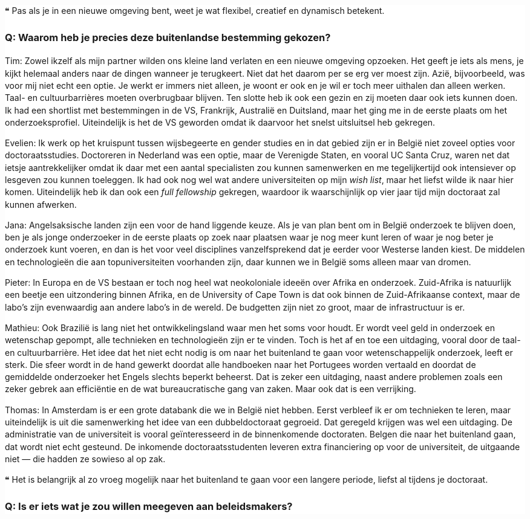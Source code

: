 ❝ Pas als je in een nieuwe omgeving bent, weet je wat flexibel, creatief en dynamisch betekent. 

### Q: Waarom heb je precies deze buitenlandse bestemming gekozen?

Tim: Zowel ikzelf als mijn partner wilden ons kleine land verlaten en een nieuwe omgeving opzoeken. Het geeft je iets als mens, je kijkt helemaal anders naar de dingen wanneer je terugkeert. Niet dat het daarom per se erg ver moest zijn. Azië, bijvoorbeeld, was voor mij niet echt een optie. Je werkt er immers niet alleen, je woont er ook en je wil er toch meer uithalen dan alleen werken. Taal- en cultuurbarrières moeten overbrugbaar blijven. Ten slotte heb ik ook een gezin en zij moeten daar ook iets kunnen doen.
Ik had een shortlist met bestemmingen in de VS, Frankrijk, Australië en Duitsland, maar het ging me in de eerste plaats om het onderzoeksprofiel. Uiteindelijk is het de VS geworden omdat ik daarvoor het snelst uitsluitsel heb gekregen.

Evelien: Ik werk op het kruispunt tussen wijsbegeerte en gender studies en in dat gebied zijn er in België niet zoveel opties voor doctoraatsstudies. Doctoreren in Nederland was een optie, maar de Verenigde Staten, en vooral UC Santa Cruz, waren net dat ietsje aantrekkelijker omdat ik daar met een aantal specialisten zou kunnen samenwerken en me tegelijkertijd ook intensiever op lesgeven zou kunnen toeleggen. Ik had ook nog wel wat andere universiteiten op mijn _wish list_, maar het liefst wilde ik naar hier komen. Uiteindelijk heb ik dan ook een _full fellowship_ gekregen, waardoor ik waarschijnlijk op vier jaar tijd mijn doctoraat zal kunnen afwerken.

Jana: Angelsaksische landen zijn een voor de hand liggende keuze. Als je van plan bent om in België onderzoek te blijven doen, ben je als jonge onderzoeker in de eerste plaats op zoek naar plaatsen waar je nog meer kunt leren of waar je nog beter je onderzoek kunt voeren, en dan is het voor veel disciplines vanzelfsprekend dat je eerder voor Westerse landen kiest. De middelen en technologieën die aan topuniversiteiten voorhanden zijn, daar kunnen we in België soms alleen maar van dromen.

Pieter: In Europa en de VS bestaan er toch nog heel wat neokoloniale ideeën over Afrika en onderzoek. Zuid-Afrika is natuurlijk een beetje een uitzondering binnen Afrika, en de University of Cape Town is dat ook binnen de Zuid-Afrikaanse context, maar de labo’s zijn evenwaardig aan andere labo’s in de wereld. De budgetten zijn niet zo groot, maar de infrastructuur is er.

Mathieu: Ook Brazilië is lang niet het ontwikkelingsland waar men het soms voor houdt. Er wordt veel geld in onderzoek en wetenschap gepompt, alle technieken en technologieën zijn er te vinden. Toch is het af en toe een uitdaging, vooral door de taal- en cultuurbarrière. Het idee dat het niet echt nodig is om naar het buitenland te gaan voor wetenschappelijk onderzoek, leeft er sterk. Die sfeer wordt in de hand gewerkt doordat alle handboeken naar het Portugees worden vertaald en doordat de gemiddelde onderzoeker het Engels slechts beperkt beheerst. Dat is zeker een uitdaging, naast andere problemen zoals een zeker gebrek aan efficiëntie en de wat bureaucratische gang van zaken. Maar ook dat is een verrijking.

Thomas: In Amsterdam is er een grote databank die we in België niet hebben. Eerst verbleef ik er om technieken te leren, maar uiteindelijk is uit die samenwerking het idee van een dubbeldoctoraat gegroeid. Dat geregeld krijgen was wel een uitdaging. De administratie van de universiteit is vooral geïnteresseerd in de binnenkomende doctoraten. Belgen die naar het buitenland gaan, dat wordt niet echt gesteund. De inkomende doctoraatsstudenten leveren extra financiering op voor de universiteit, de uitgaande niet — die hadden ze sowieso al op zak.

❝ Het is belangrijk al zo vroeg mogelijk naar het buitenland te gaan voor een langere periode, liefst al tijdens je doctoraat. 

### Q: Is er iets wat je zou willen meegeven aan beleidsmakers?
